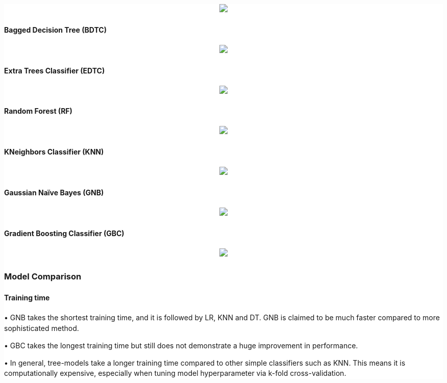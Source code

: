 <p align="center">
  <img src="https://user-images.githubusercontent.com/77920592/189860203-f31f9830-3af8-4f66-b3c7-47c57f29fdb7.png" width = 700">
</p>

#### **Bagged Decision Tree (BDTC)**

<p align="center">
  <img src="https://user-images.githubusercontent.com/77920592/189860673-a3d34aeb-5cfe-494c-b071-91cbc23782c1.png" width = 700">
</p>
                                                                                                                               
#### **Extra Trees Classifier (EDTC)**

<p align="center">
  <img src="https://user-images.githubusercontent.com/77920592/189860760-58b3fb3c-97fd-4db2-b147-afe3870a75e6.png" width = 700">
</p>

#### **Random Forest (RF)**

<p align="center">
  <img src="https://user-images.githubusercontent.com/77920592/189860834-001868d5-36ca-49db-8be9-3b91a97cc702.png" width = 700">
</p>

#### **KNeighbors Classifier (KNN)**

<p align="center">
  <img src="https://user-images.githubusercontent.com/77920592/189860903-c23c38f7-a57f-4965-912c-ffa38e40f760.png" width = 700">
</p>
                                                                                                                               
#### **Gaussian Naïve Bayes (GNB)**

<p align="center">
  <img src="https://user-images.githubusercontent.com/77920592/189860997-ce03754e-ca74-4f2f-badd-d521816c9aef.png" width = 700">
</p>

#### **Gradient Boosting Classifier (GBC)**

<p align="center">
  <img src="https://user-images.githubusercontent.com/77920592/189861091-a670ad85-3d40-4c77-8a36-fe03626de315.png" width = 700">
</p>

### **Model Comparison**

#### **Training time**
• GNB takes the shortest training time, and it is followed by LR, KNN and DT. GNB is claimed to be much faster compared to more sophisticated method.

• GBC takes the longest training time but still does not demonstrate a huge improvement in performance. 

• In general, tree-models take a longer training time compared to other simple classifiers such as KNN. This means it is computationally expensive, especially when tuning model hyperparameter via k-fold cross-validation. 
